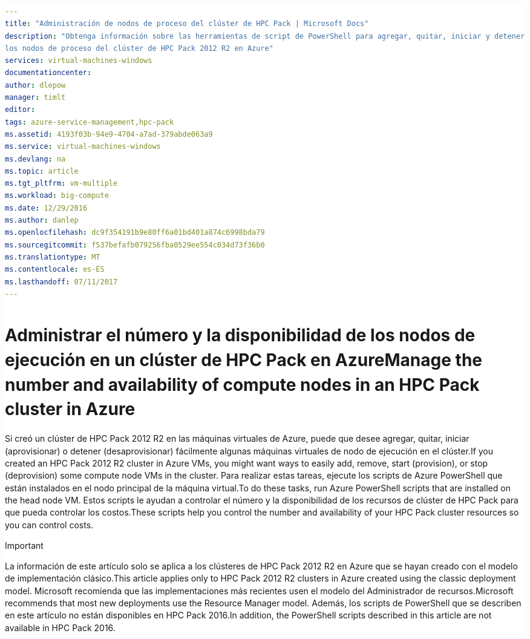 ```yaml
---
title: "Administración de nodos de proceso del clúster de HPC Pack | Microsoft Docs"
description: "Obtenga información sobre las herramientas de script de PowerShell para agregar, quitar, iniciar y detener los nodos de proceso del clúster de HPC Pack 2012 R2 en Azure"
services: virtual-machines-windows
documentationcenter: 
author: dlepow
manager: timlt
editor: 
tags: azure-service-management,hpc-pack
ms.assetid: 4193f03b-94e9-4704-a7ad-379abde063a9
ms.service: virtual-machines-windows
ms.devlang: na
ms.topic: article
ms.tgt_pltfrm: vm-multiple
ms.workload: big-compute
ms.date: 12/29/2016
ms.author: danlep
ms.openlocfilehash: dc9f354191b9e80ff6a01bd401a874c6998bda79
ms.sourcegitcommit: f537befafb079256fba0529ee554c034d73f36b0
ms.translationtype: MT
ms.contentlocale: es-ES
ms.lasthandoff: 07/11/2017
---
```

# <a name="manage-the-number-and-availability-of-compute-nodes-in-an-hpc-pack-cluster-in-azure"></a><span data-ttu-id="64baf-103">Administrar el número y la disponibilidad de los nodos de ejecución en un clúster de HPC Pack en Azure</span><span class="sxs-lookup"><span data-stu-id="64baf-103">Manage the number and availability of compute nodes in an HPC Pack cluster in Azure</span></span>
<span data-ttu-id="64baf-104">Si creó un clúster de HPC Pack 2012 R2 en las máquinas virtuales de Azure, puede que desee agregar, quitar, iniciar (aprovisionar) o detener (desaprovisionar) fácilmente algunas máquinas virtuales de nodo de ejecución en el clúster.</span><span class="sxs-lookup"><span data-stu-id="64baf-104">If you created an HPC Pack 2012 R2 cluster in Azure VMs, you might want ways to easily add, remove, start (provision), or stop (deprovision) some compute node VMs in the cluster.</span></span> <span data-ttu-id="64baf-105">Para realizar estas tareas, ejecute los scripts de Azure PowerShell que están instalados en el nodo principal de la máquina virtual.</span><span class="sxs-lookup"><span data-stu-id="64baf-105">To do these tasks, run Azure PowerShell scripts that are installed on the head node VM.</span></span> <span data-ttu-id="64baf-106">Estos scripts le ayudan a controlar el número y la disponibilidad de los recursos de clúster de HPC Pack para que pueda controlar los costos.</span><span class="sxs-lookup"><span data-stu-id="64baf-106">These scripts help you control the number and availability of your HPC Pack cluster resources so you can control costs.</span></span>

> [!IMPORTANT] 
> <span data-ttu-id="64baf-107">La información de este artículo solo se aplica a los clústeres de HPC Pack 2012 R2 en Azure que se hayan creado con el modelo de implementación clásico.</span><span class="sxs-lookup"><span data-stu-id="64baf-107">This article applies only to HPC Pack 2012 R2 clusters in Azure created using the classic deployment model.</span></span> <span data-ttu-id="64baf-108">Microsoft recomienda que las implementaciones más recientes usen el modelo del Administrador de recursos.</span><span class="sxs-lookup"><span data-stu-id="64baf-108">Microsoft recommends that most new deployments use the Resource Manager model.</span></span>
> <span data-ttu-id="64baf-109">Además, los scripts de PowerShell que se describen en este artículo no están disponibles en HPC Pack 2016.</span><span class="sxs-lookup"><span data-stu-id="64baf-109">In addition, the PowerShell scripts described in this article are not available in HPC Pack 2016.</span></span>
